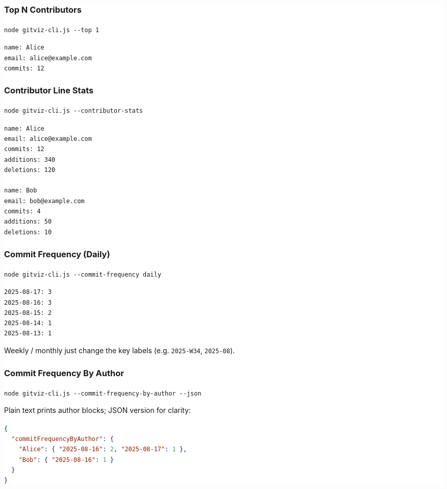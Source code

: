 ### Top N Contributors

```
node gitviz-cli.js --top 1
```

```
name: Alice
email: alice@example.com
commits: 12
```

### Contributor Line Stats

```
node gitviz-cli.js --contributor-stats
```

```
name: Alice
email: alice@example.com
commits: 12
additions: 340
deletions: 120

name: Bob
email: bob@example.com
commits: 4
additions: 50
deletions: 10
```

### Commit Frequency (Daily)

```
node gitviz-cli.js --commit-frequency daily
```

```
2025-08-17: 3
2025-08-16: 3
2025-08-15: 2
2025-08-14: 1
2025-08-13: 1
```

Weekly / monthly just change the key labels (e.g. `2025-W34`, `2025-08`).

### Commit Frequency By Author

```
node gitviz-cli.js --commit-frequency-by-author --json
```

Plain text prints author blocks; JSON version for clarity:

```json
{
  "commitFrequencyByAuthor": {
    "Alice": { "2025-08-16": 2, "2025-08-17": 1 },
    "Bob": { "2025-08-16": 1 }
  }
}
```
